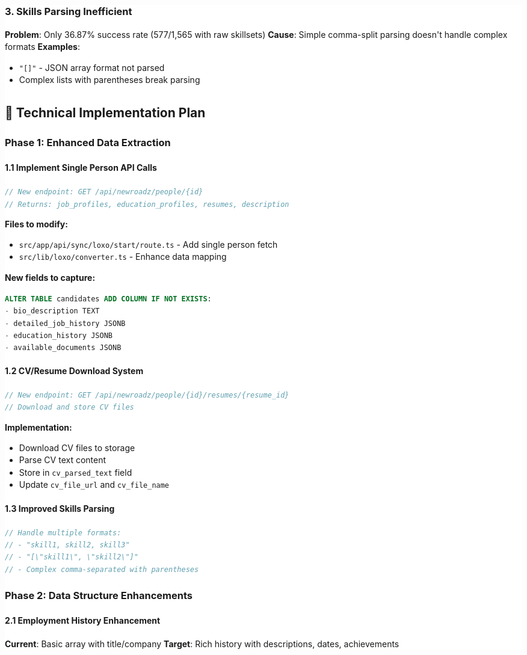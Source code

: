 ### 3. Skills Parsing Inefficient
**Problem**: Only 36.87% success rate (577/1,565 with raw skillsets)
**Cause**: Simple comma-split parsing doesn't handle complex formats
**Examples**:
- `"[]"` - JSON array format not parsed
- Complex lists with parentheses break parsing

## 🔧 Technical Implementation Plan

### Phase 1: Enhanced Data Extraction

#### 1.1 Implement Single Person API Calls
```typescript
// New endpoint: GET /api/newroadz/people/{id}
// Returns: job_profiles, education_profiles, resumes, description
```

**Files to modify:**
- `src/app/api/sync/loxo/start/route.ts` - Add single person fetch
- `src/lib/loxo/converter.ts` - Enhance data mapping

**New fields to capture:**
```sql
ALTER TABLE candidates ADD COLUMN IF NOT EXISTS:
- bio_description TEXT
- detailed_job_history JSONB
- education_history JSONB  
- available_documents JSONB
```

#### 1.2 CV/Resume Download System
```typescript
// New endpoint: GET /api/newroadz/people/{id}/resumes/{resume_id}
// Download and store CV files
```

**Implementation:**
- Download CV files to storage
- Parse CV text content
- Store in `cv_parsed_text` field
- Update `cv_file_url` and `cv_file_name`

#### 1.3 Improved Skills Parsing
```typescript
// Handle multiple formats:
// - "skill1, skill2, skill3"
// - "[\"skill1\", \"skill2\"]" 
// - Complex comma-separated with parentheses
```

### Phase 2: Data Structure Enhancements

#### 2.1 Employment History Enhancement
**Current**: Basic array with title/company
**Target**: Rich history with descriptions, dates, achievements
